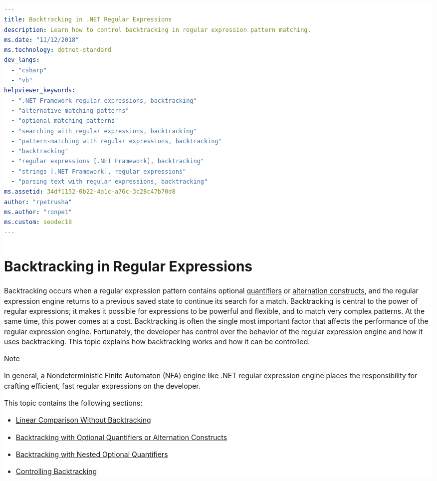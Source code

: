 ```yaml
---
title: Backtracking in .NET Regular Expressions
description: Learn how to control backtracking in regular expression pattern matching.
ms.date: "11/12/2018"
ms.technology: dotnet-standard
dev_langs: 
  - "csharp"
  - "vb"
helpviewer_keywords: 
  - ".NET Framework regular expressions, backtracking"
  - "alternative matching patterns"
  - "optional matching patterns"
  - "searching with regular expressions, backtracking"
  - "pattern-matching with regular expressions, backtracking"
  - "backtracking"
  - "regular expressions [.NET Framework], backtracking"
  - "strings [.NET Framework], regular expressions"
  - "parsing text with regular expressions, backtracking"
ms.assetid: 34df1152-0b22-4a1c-a76c-3c28c47b70d8
author: "rpetrusha"
ms.author: "ronpet"
ms.custom: seodec18
---
```

# Backtracking in Regular Expressions
<a name="top"></a> Backtracking occurs when a regular expression pattern contains optional [quantifiers](../../../docs/standard/base-types/quantifiers-in-regular-expressions.md) or [alternation constructs](../../../docs/standard/base-types/alternation-constructs-in-regular-expressions.md), and the regular expression engine returns to a previous saved state to continue its search for a match. Backtracking is central to the power of regular expressions; it makes it possible for expressions to be powerful and flexible, and to match very complex patterns. At the same time, this power comes at a cost. Backtracking is often the single most important factor that affects the performance of the regular expression engine. Fortunately, the developer has control over the behavior of the regular expression engine and how it uses backtracking. This topic explains how backtracking works and how it can be controlled.  
  
> [!NOTE]
> In general, a Nondeterministic Finite Automaton (NFA) engine like .NET regular expression engine places the responsibility for crafting efficient, fast regular expressions on the developer.  
  
 This topic contains the following sections:  
  
- [Linear Comparison Without Backtracking](#linear_comparison_without_backtracking)  
  
- [Backtracking with Optional Quantifiers or Alternation Constructs](#backtracking_with_optional_quantifiers_or_alternation_constructs)  
  
- [Backtracking with Nested Optional Quantifiers](#backtracking_with_nested_optional_quantifiers)  
  
- [Controlling Backtracking](#controlling_backtracking)  
  